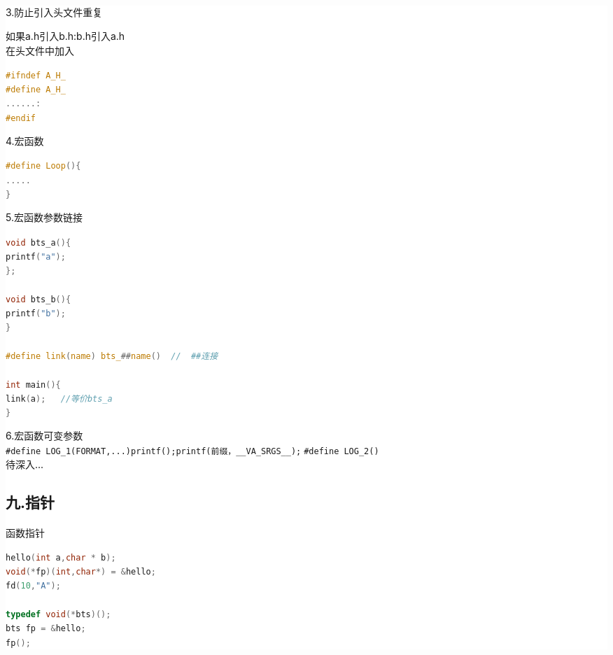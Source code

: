 3.防止引入头文件重复  

如果a.h引入b.h:b.h引入a.h  
在头文件中加入  

```C
#ifndef A_H_  
#define A_H_  
......:  
#endif  
```

4.宏函数  

```C
#define Loop(){  
.....  
}  
```

5.宏函数参数链接  

```C
void bts_a(){  
printf("a");  
};  
  
void bts_b(){  
printf("b");  
}  
  
#define link(name) bts_##name()  //  ##连接  
  
int main(){  
link(a);   //等价bts_a  
}  
```

6.宏函数可变参数  
`#define LOG_1(FORMAT,...)printf();printf(前缀，__VA_SRGS__);`
`#define LOG_2()`  
待深入...  

## 九.指针  

函数指针  

```C
hello(int a,char * b);
void(*fp)(int,char*) = &hello;  
fd(10,"A");  

typedef void(*bts)();  
bts fp = &hello;  
fp();  
```
